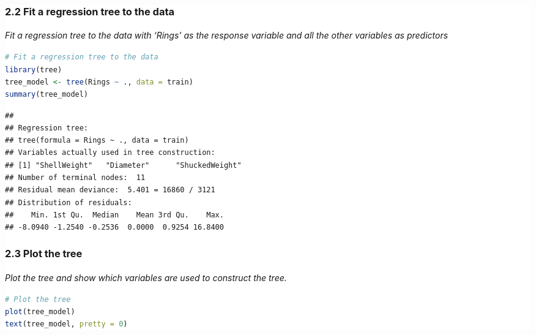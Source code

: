 ### 2.2 Fit a regression tree to the data

*Fit a regression tree to the data with ‘Rings’ as the response variable
and all the other variables as predictors*

``` r
# Fit a regression tree to the data
library(tree)
tree_model <- tree(Rings ~ ., data = train)
summary(tree_model)
```

    ## 
    ## Regression tree:
    ## tree(formula = Rings ~ ., data = train)
    ## Variables actually used in tree construction:
    ## [1] "ShellWeight"   "Diameter"      "ShuckedWeight"
    ## Number of terminal nodes:  11 
    ## Residual mean deviance:  5.401 = 16860 / 3121 
    ## Distribution of residuals:
    ##    Min. 1st Qu.  Median    Mean 3rd Qu.    Max. 
    ## -8.0940 -1.2540 -0.2536  0.0000  0.9254 16.8400

### 2.3 Plot the tree

*Plot the tree and show which variables are used to construct the tree.*

``` r
# Plot the tree
plot(tree_model)
text(tree_model, pretty = 0)
```
